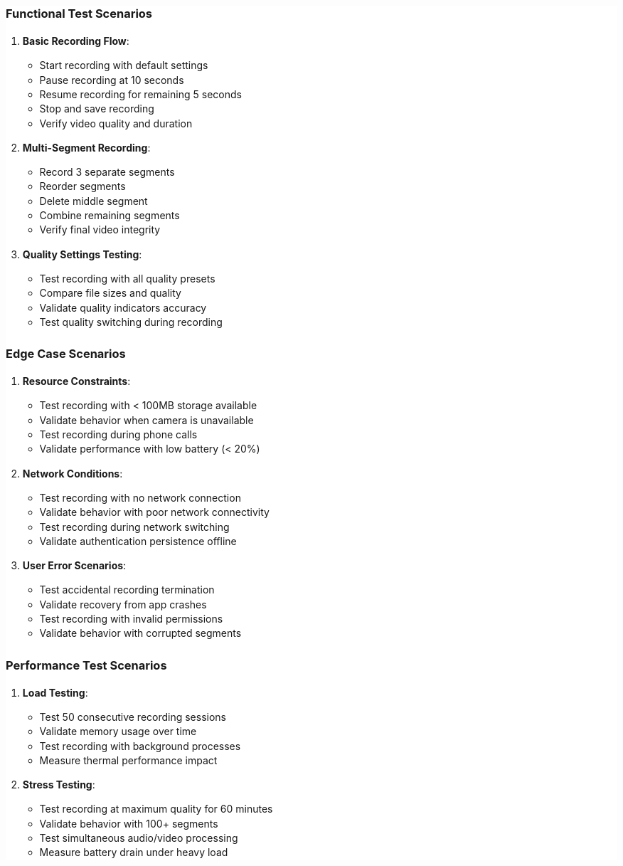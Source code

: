 ### Functional Test Scenarios
1. **Basic Recording Flow**:
   - Start recording with default settings
   - Pause recording at 10 seconds
   - Resume recording for remaining 5 seconds
   - Stop and save recording
   - Verify video quality and duration

2. **Multi-Segment Recording**:
   - Record 3 separate segments
   - Reorder segments
   - Delete middle segment
   - Combine remaining segments
   - Verify final video integrity

3. **Quality Settings Testing**:
   - Test recording with all quality presets
   - Compare file sizes and quality
   - Validate quality indicators accuracy
   - Test quality switching during recording

### Edge Case Scenarios
1. **Resource Constraints**:
   - Test recording with < 100MB storage available
   - Validate behavior when camera is unavailable
   - Test recording during phone calls
   - Validate performance with low battery (< 20%)

2. **Network Conditions**:
   - Test recording with no network connection
   - Validate behavior with poor network connectivity
   - Test recording during network switching
   - Validate authentication persistence offline

3. **User Error Scenarios**:
   - Test accidental recording termination
   - Validate recovery from app crashes
   - Test recording with invalid permissions
   - Validate behavior with corrupted segments

### Performance Test Scenarios
1. **Load Testing**:
   - Test 50 consecutive recording sessions
   - Validate memory usage over time
   - Test recording with background processes
   - Measure thermal performance impact

2. **Stress Testing**:
   - Test recording at maximum quality for 60 minutes
   - Validate behavior with 100+ segments
   - Test simultaneous audio/video processing
   - Measure battery drain under heavy load
